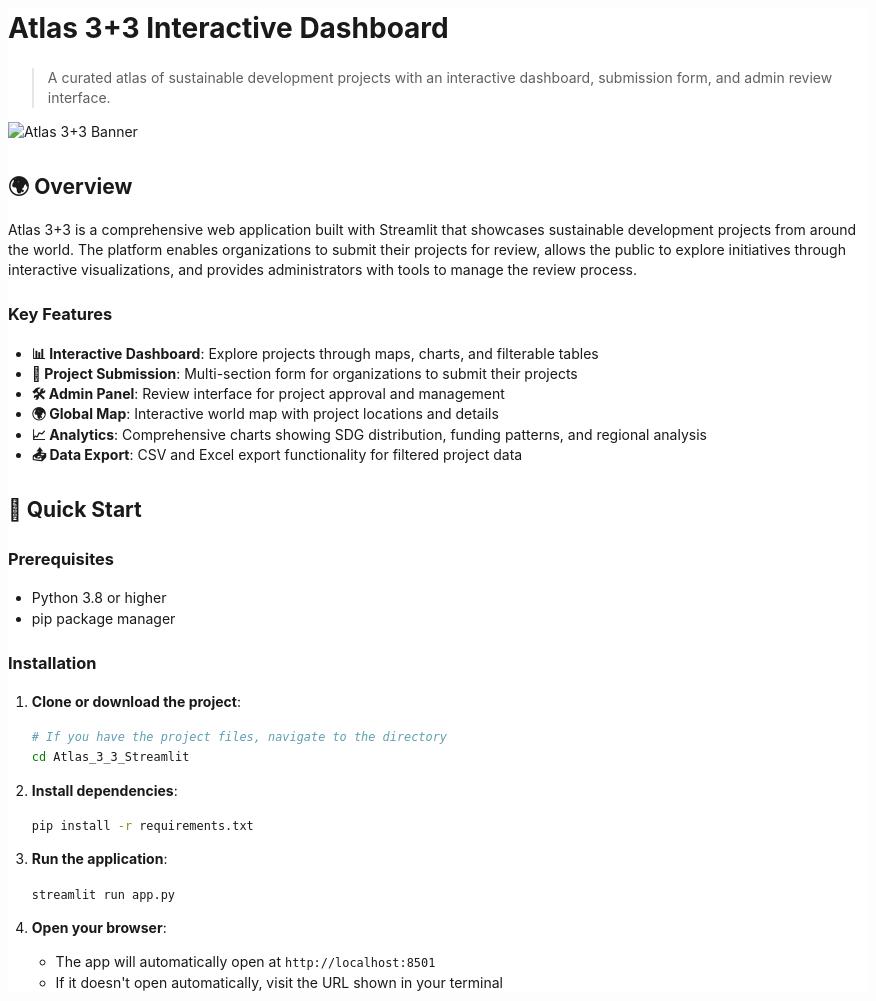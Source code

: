 # Atlas 3+3 Interactive Dashboard

> A curated atlas of sustainable development projects with an interactive dashboard, submission form, and admin review interface.

![Atlas 3+3 Banner](https://via.placeholder.com/1200x400/0066FF/ffffff?text=Atlas+3%2B3+Interactive+Dashboard)

## 🌍 Overview

Atlas 3+3 is a comprehensive web application built with Streamlit that showcases sustainable development projects from around the world. The platform enables organizations to submit their projects for review, allows the public to explore initiatives through interactive visualizations, and provides administrators with tools to manage the review process.

### Key Features

- **📊 Interactive Dashboard**: Explore projects through maps, charts, and filterable tables
- **📝 Project Submission**: Multi-section form for organizations to submit their projects
- **🛠️ Admin Panel**: Review interface for project approval and management
- **🌍 Global Map**: Interactive world map with project locations and details
- **📈 Analytics**: Comprehensive charts showing SDG distribution, funding patterns, and regional analysis
- **📤 Data Export**: CSV and Excel export functionality for filtered project data

## 🚀 Quick Start

### Prerequisites

- Python 3.8 or higher
- pip package manager

### Installation

1. **Clone or download the project**:
   ```bash
   # If you have the project files, navigate to the directory
   cd Atlas_3_3_Streamlit
   ```

2. **Install dependencies**:
   ```bash
   pip install -r requirements.txt
   ```

3. **Run the application**:
   ```bash
   streamlit run app.py
   ```

4. **Open your browser**:
   - The app will automatically open at `http://localhost:8501`
   - If it doesn't open automatically, visit the URL shown in your terminal
